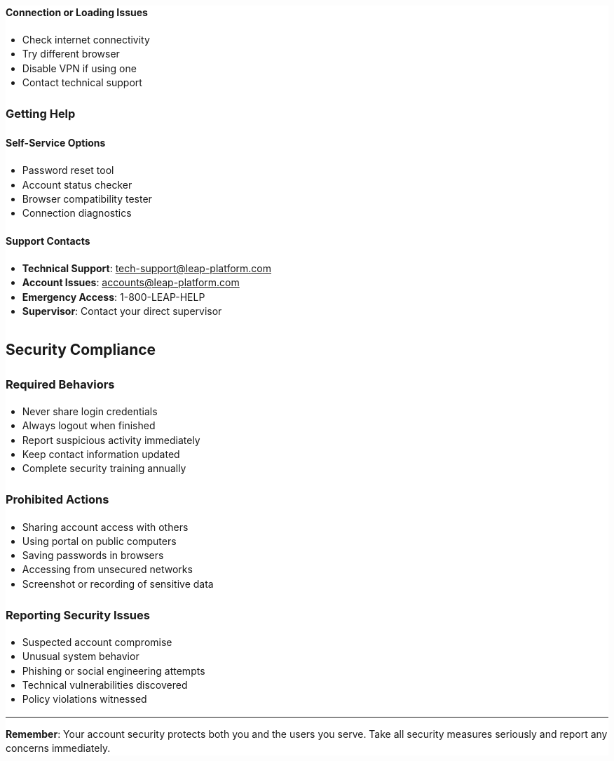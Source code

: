 #### Connection or Loading Issues
- Check internet connectivity
- Try different browser
- Disable VPN if using one
- Contact technical support

### Getting Help

#### Self-Service Options
- Password reset tool
- Account status checker
- Browser compatibility tester
- Connection diagnostics

#### Support Contacts
- **Technical Support**: tech-support@leap-platform.com
- **Account Issues**: accounts@leap-platform.com
- **Emergency Access**: 1-800-LEAP-HELP
- **Supervisor**: Contact your direct supervisor

## Security Compliance

### Required Behaviors
- Never share login credentials
- Always logout when finished
- Report suspicious activity immediately
- Keep contact information updated
- Complete security training annually

### Prohibited Actions
- Sharing account access with others
- Using portal on public computers
- Saving passwords in browsers
- Accessing from unsecured networks
- Screenshot or recording of sensitive data

### Reporting Security Issues
- Suspected account compromise
- Unusual system behavior
- Phishing or social engineering attempts
- Technical vulnerabilities discovered
- Policy violations witnessed

---

**Remember**: Your account security protects both you and the users you serve. Take all security measures seriously and report any concerns immediately.